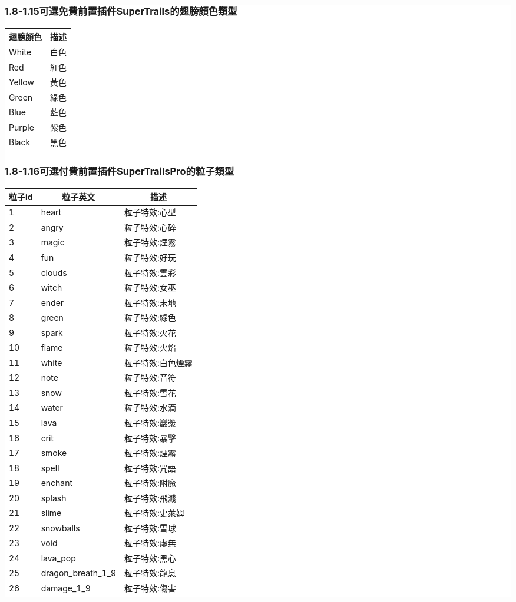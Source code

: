 ### 1.8-1.15可選免費前置插件SuperTrails的翅膀顏色類型
|  翅膀顏色 |  描述 |
| ------------ | ------------ |
| White  | 白色  |
|  Red |  紅色  |
| Yellow  |  黃色 |
|  Green |  綠色  |
|  Blue |  藍色  |
| Purple  |  紫色 |
| Black  |  黑色 |

###  1.8-1.16可選付費前置插件SuperTrailsPro的粒子類型
|粒子id|  粒子英文|  描述 |
| -----| ------------ | ------------ |
| 1 |  heart |  粒子特效:心型 |
| 2 |  angry | 粒子特效:心碎  |
| 3 |  magic | 粒子特效:煙霧  |
| 4 |  fun | 粒子特效:好玩  |
| 5 |  clouds | 粒子特效:雲彩  |
| 6 |  witch | 粒子特效:女巫  |
| 7 |  ender | 粒子特效:末地  |
| 8 |  green |  粒子特效:綠色 |
| 9 |  spark | 粒子特效:火花|
| 10 |  flame | 粒子特效:火焰|
| 11 |  white | 粒子特效:白色煙霧 |
| 12 |  note |  粒子特效:音符 |
| 13 |  snow |粒子特效:雪花  |
| 14 |  water | 粒子特效:水滴  |
| 15 |  lava |  粒子特效:巖漿 |
| 16 |  crit |  粒子特效:暴擊 |
| 17 |  smoke |  粒子特效:煙霧 |
| 18 |  spell |  粒子特效:咒語 |
| 19 |  enchant |  粒子特效:附魔 |
| 20 |  splash | 粒子特效:飛濺  |
| 21 |  slime |  粒子特效:史萊姆 |
| 22 |  snowballs |  粒子特效:雪球 |
| 23 |  void |粒子特效:虛無   |
| 24 |  lava_pop |  粒子特效:黑心 |
| 25 |  dragon_breath_1_9 |  粒子特效:龍息 |
| 26 |  damage_1_9 | 粒子特效:傷害  |